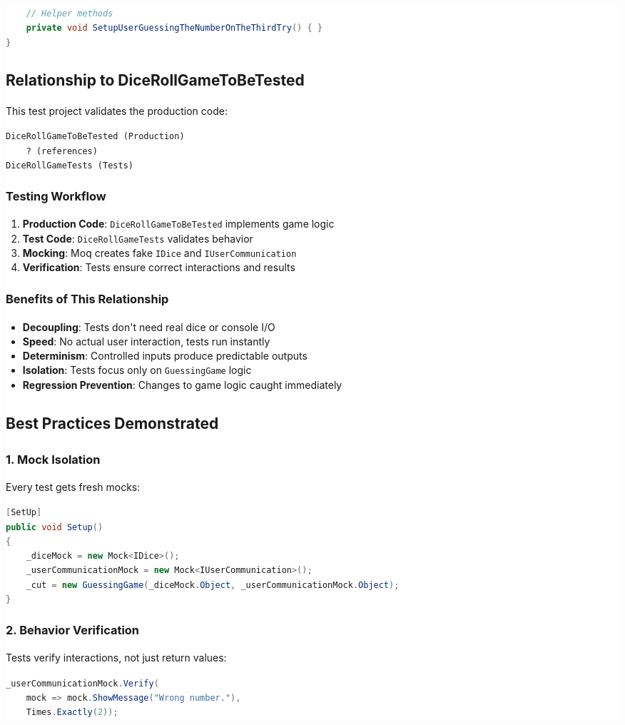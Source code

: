 ```csharp
    // Helper methods
    private void SetupUserGuessingTheNumberOnTheThirdTry() { }
}
```

## Relationship to DiceRollGameToBeTested

This test project validates the production code:

```
DiceRollGameToBeTested (Production)
    ? (references)
DiceRollGameTests (Tests)
```

### Testing Workflow

1. **Production Code**: `DiceRollGameToBeTested` implements game logic
2. **Test Code**: `DiceRollGameTests` validates behavior
3. **Mocking**: Moq creates fake `IDice` and `IUserCommunication`
4. **Verification**: Tests ensure correct interactions and results

### Benefits of This Relationship

- **Decoupling**: Tests don't need real dice or console I/O
- **Speed**: No actual user interaction, tests run instantly
- **Determinism**: Controlled inputs produce predictable outputs
- **Isolation**: Tests focus only on `GuessingGame` logic
- **Regression Prevention**: Changes to game logic caught immediately

## Best Practices Demonstrated

### 1. Mock Isolation
Every test gets fresh mocks:
```csharp
[SetUp]
public void Setup()
{
    _diceMock = new Mock<IDice>();
    _userCommunicationMock = new Mock<IUserCommunication>();
    _cut = new GuessingGame(_diceMock.Object, _userCommunicationMock.Object);
}
```

### 2. Behavior Verification
Tests verify interactions, not just return values:
```csharp
_userCommunicationMock.Verify(
    mock => mock.ShowMessage("Wrong number."),
    Times.Exactly(2));
```
